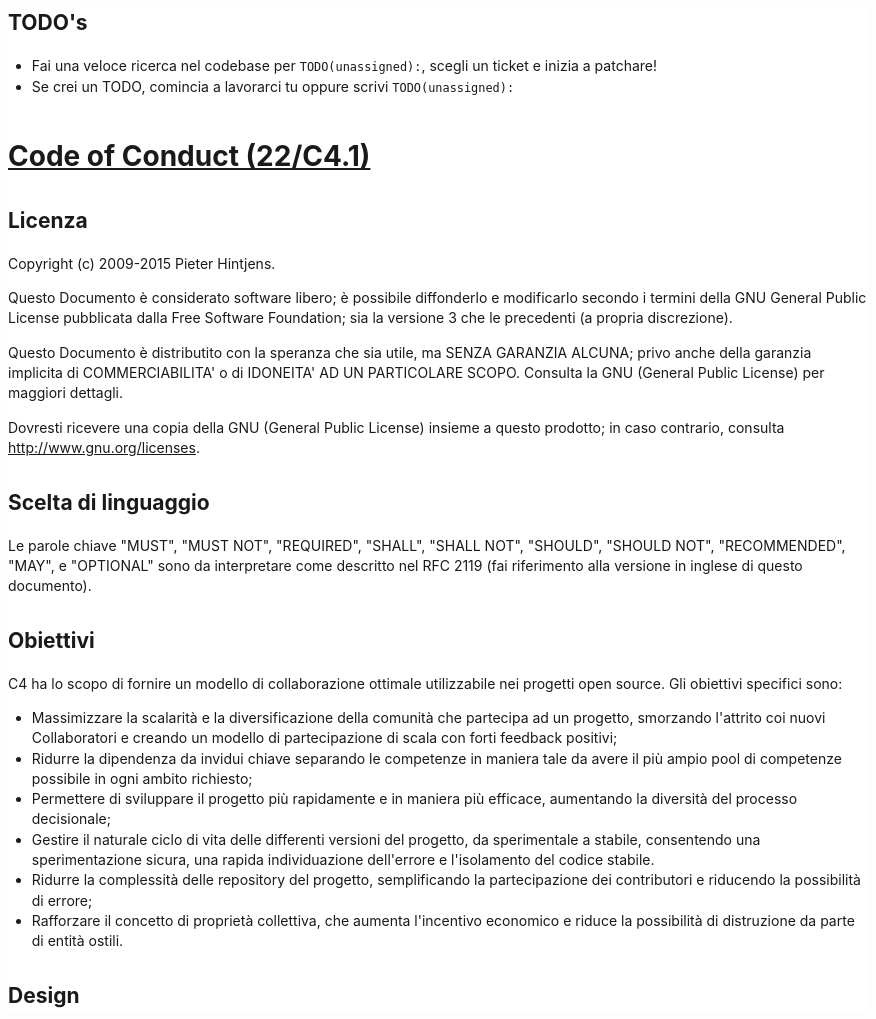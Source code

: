 ## TODO's
- Fai una veloce ricerca nel codebase per ```TODO(unassigned):```, scegli un ticket e inizia a patchare!
- Se crei un TODO, comincia a lavorarci tu oppure scrivi ```TODO(unassigned):```

# [Code of Conduct (22/C4.1)](http://rfc.zeromq.org/spec:22)

## Licenza

Copyright (c) 2009-2015 Pieter Hintjens.

Questo Documento è considerato software libero; è possibile diffonderlo e modificarlo secondo i termini della GNU General Public License pubblicata dalla Free Software Foundation; sia la versione 3 che le precedenti (a propria discrezione).

Questo Documento è distributito con la speranza che sia utile, ma SENZA GARANZIA ALCUNA; privo anche della garanzia implicita di COMMERCIABILITA' o di IDONEITA' AD UN PARTICOLARE SCOPO. Consulta la GNU (General Public License) per maggiori dettagli.

Dovresti ricevere una copia della GNU (General Public License) insieme a questo prodotto; in caso contrario, consulta <http://www.gnu.org/licenses>.

## Scelta di linguaggio

Le parole chiave "MUST", "MUST NOT", "REQUIRED", "SHALL", "SHALL NOT", "SHOULD", "SHOULD NOT", "RECOMMENDED", "MAY", e "OPTIONAL" sono da interpretare come descritto nel RFC 2119 (fai riferimento alla versione in inglese di questo documento).

## Obiettivi

C4 ha lo scopo di fornire un modello di collaborazione ottimale utilizzabile nei progetti open source. Gli obiettivi specifici sono:

- Massimizzare la scalarità e la diversificazione della comunità che partecipa ad un progetto, smorzando l'attrito coi nuovi Collaboratori e creando un modello di partecipazione di scala con forti feedback positivi;
- Ridurre la dipendenza da invidui chiave separando le competenze in maniera tale da avere il più ampio pool di competenze possibile in ogni ambito richiesto;
- Permettere di sviluppare il progetto più rapidamente e in maniera più efficace, aumentando la diversità del processo decisionale;
- Gestire il naturale ciclo di vita delle differenti versioni del progetto, da sperimentale a stabile, consentendo una sperimentazione sicura, una rapida individuazione dell'errore e l'isolamento del codice stabile. 
- Ridurre la complessità delle repository del progetto, semplificando la partecipazione dei contributori e riducendo la possibilità di errore;
- Rafforzare il concetto di proprietà collettiva, che aumenta l'incentivo economico e riduce la possibilità di distruzione da parte di entità ostili.

## Design
